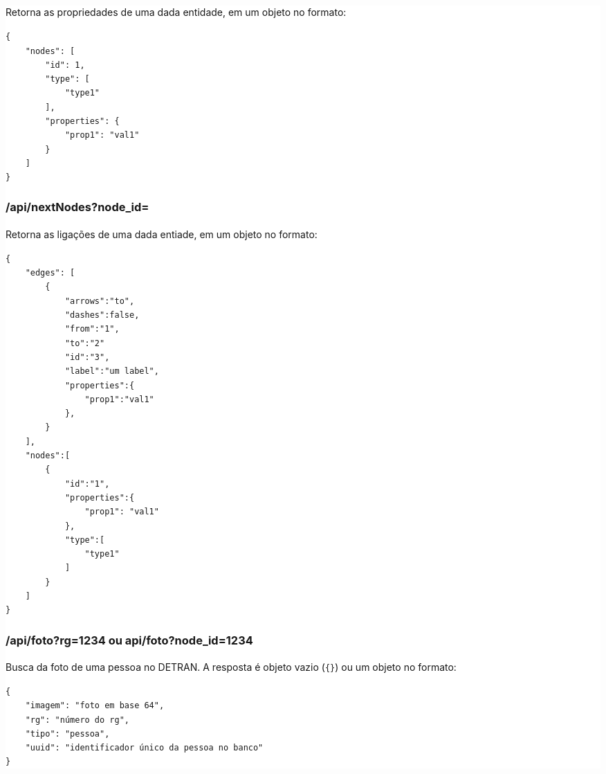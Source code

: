 Retorna as propriedades de uma dada entidade, em um objeto no formato:

    {
        "nodes": [
            "id": 1,
            "type": [
                "type1"
            ],
            "properties": {
                "prop1": "val1"
            }
        ]
    }

### /api/nextNodes?node_id=

Retorna as ligações de uma dada entiade, em um objeto no formato:

    {
        "edges": [
            {
                "arrows":"to",
                "dashes":false,
                "from":"1",
                "to":"2"
                "id":"3",
                "label":"um label",
                "properties":{
                    "prop1":"val1"
                },
            }
        ],
        "nodes":[
            {
                "id":"1",
                "properties":{
                    "prop1": "val1"
                },
                "type":[
                    "type1"
                ]
            }
        ]
    }

### /api/foto?rg=1234 ou api/foto?node_id=1234

Busca da foto de uma pessoa no DETRAN. A resposta é objeto vazio (```{}```) ou um objeto no formato:

    {
        "imagem": "foto em base 64",
        "rg": "número do rg",
        "tipo": "pessoa",
        "uuid": "identificador único da pessoa no banco"
    }
